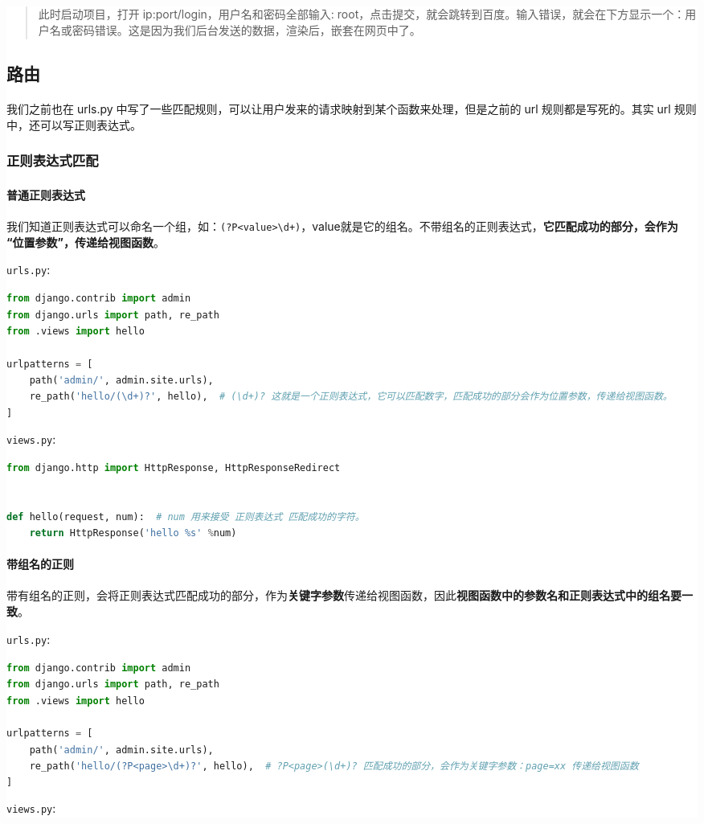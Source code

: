 > 此时启动项目，打开 ip:port/login，用户名和密码全部输入: root，点击提交，就会跳转到百度。输入错误，就会在下方显示一个：用户名或密码错误。这是因为我们后台发送的数据，渲染后，嵌套在网页中了。





## 路由

我们之前也在 urls.py 中写了一些匹配规则，可以让用户发来的请求映射到某个函数来处理，但是之前的 url 规则都是写死的。其实 url 规则中，还可以写正则表达式。

### 正则表达式匹配

#### 普通正则表达式

我们知道正则表达式可以命名一个组，如：`(?P<value>\d+)`，value就是它的组名。不带组名的正则表达式，**它匹配成功的部分，会作为 “位置参数”，传递给视图函数**。

`urls.py`:

```python
from django.contrib import admin
from django.urls import path, re_path
from .views import hello

urlpatterns = [
    path('admin/', admin.site.urls),
    re_path('hello/(\d+)?', hello),  # (\d+)? 这就是一个正则表达式，它可以匹配数字，匹配成功的部分会作为位置参数，传递给视图函数。
]
```

`views.py`:

```python
from django.http import HttpResponse, HttpResponseRedirect


def hello(request, num):  # num 用来接受 正则表达式 匹配成功的字符。
    return HttpResponse('hello %s' %num)
```

#### 带组名的正则

带有组名的正则，会将正则表达式匹配成功的部分，作为**关键字参数**传递给视图函数，因此**视图函数中的参数名和正则表达式中的组名要一致**。

`urls.py`:

```python
from django.contrib import admin
from django.urls import path, re_path
from .views import hello

urlpatterns = [
    path('admin/', admin.site.urls),
    re_path('hello/(?P<page>\d+)?', hello),  # ?P<page>(\d+)? 匹配成功的部分，会作为关键字参数：page=xx 传递给视图函数
]
```

`views.py`:
